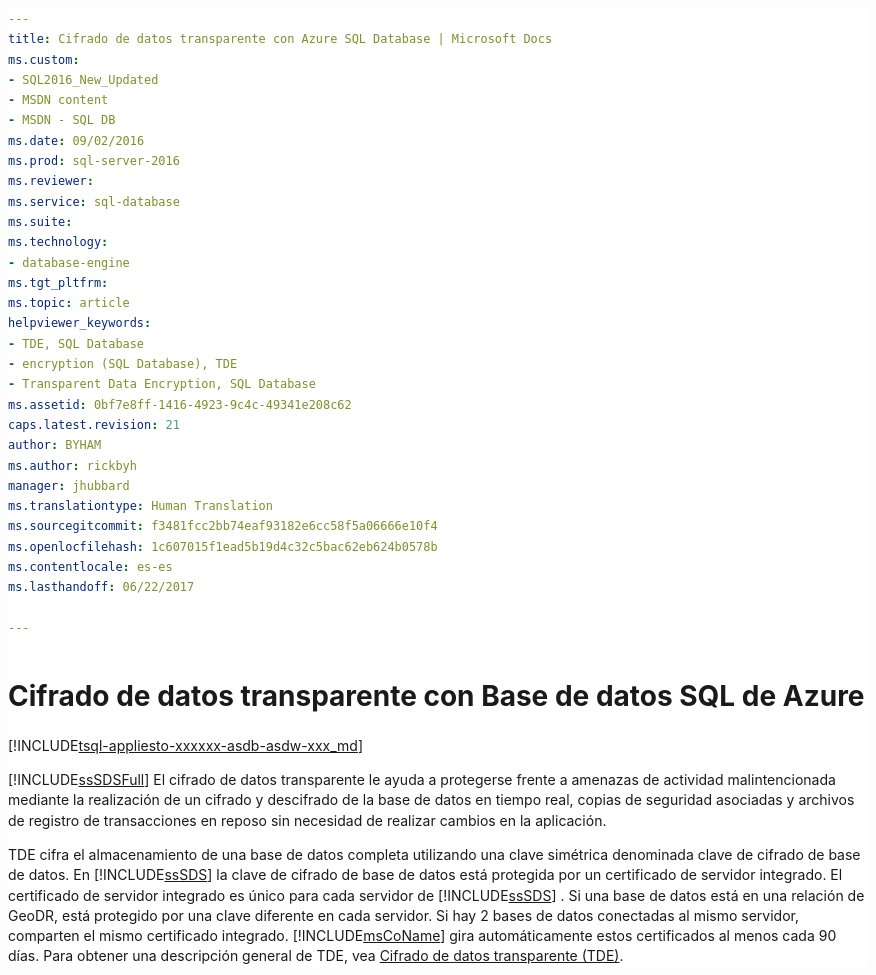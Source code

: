 ```yaml
---
title: Cifrado de datos transparente con Azure SQL Database | Microsoft Docs
ms.custom:
- SQL2016_New_Updated
- MSDN content
- MSDN - SQL DB
ms.date: 09/02/2016
ms.prod: sql-server-2016
ms.reviewer: 
ms.service: sql-database
ms.suite: 
ms.technology:
- database-engine
ms.tgt_pltfrm: 
ms.topic: article
helpviewer_keywords:
- TDE, SQL Database
- encryption (SQL Database), TDE
- Transparent Data Encryption, SQL Database
ms.assetid: 0bf7e8ff-1416-4923-9c4c-49341e208c62
caps.latest.revision: 21
author: BYHAM
ms.author: rickbyh
manager: jhubbard
ms.translationtype: Human Translation
ms.sourcegitcommit: f3481fcc2bb74eaf93182e6cc58f5a06666e10f4
ms.openlocfilehash: 1c607015f1ead5b19d4c32c5bac62eb624b0578b
ms.contentlocale: es-es
ms.lasthandoff: 06/22/2017

---
```

# <a name="transparent-data-encryption-with-azure-sql-database"></a>Cifrado de datos transparente con Base de datos SQL de Azure
[!INCLUDE[tsql-appliesto-xxxxxx-asdb-asdw-xxx_md](../../../includes/tsql-appliesto-xxxxxx-asdb-asdw-xxx-md.md)]

  [!INCLUDE[ssSDSFull](../../../includes/sssdsfull-md.md)] El cifrado de datos transparente le ayuda a protegerse frente a amenazas de actividad malintencionada mediante la realización de un cifrado y descifrado de la base de datos en tiempo real, copias de seguridad asociadas y archivos de registro de transacciones en reposo sin necesidad de realizar cambios en la aplicación.  
  
 TDE cifra el almacenamiento de una base de datos completa utilizando una clave simétrica denominada clave de cifrado de base de datos. En [!INCLUDE[ssSDS](../../../includes/sssds-md.md)] la clave de cifrado de base de datos está protegida por un certificado de servidor integrado. El certificado de servidor integrado es único para cada servidor de [!INCLUDE[ssSDS](../../../includes/sssds-md.md)] . Si una base de datos está en una relación de GeoDR, está protegido por una clave diferente en cada servidor. Si hay 2 bases de datos conectadas al mismo servidor, comparten el mismo certificado integrado. [!INCLUDE[msCoName](../../../includes/msconame-md.md)] gira automáticamente estos certificados al menos cada 90 días. Para obtener una descripción general de TDE, vea [Cifrado de datos transparente &#40;TDE&#41;](../../../relational-databases/security/encryption/transparent-data-encryption-tde.md).  
  
